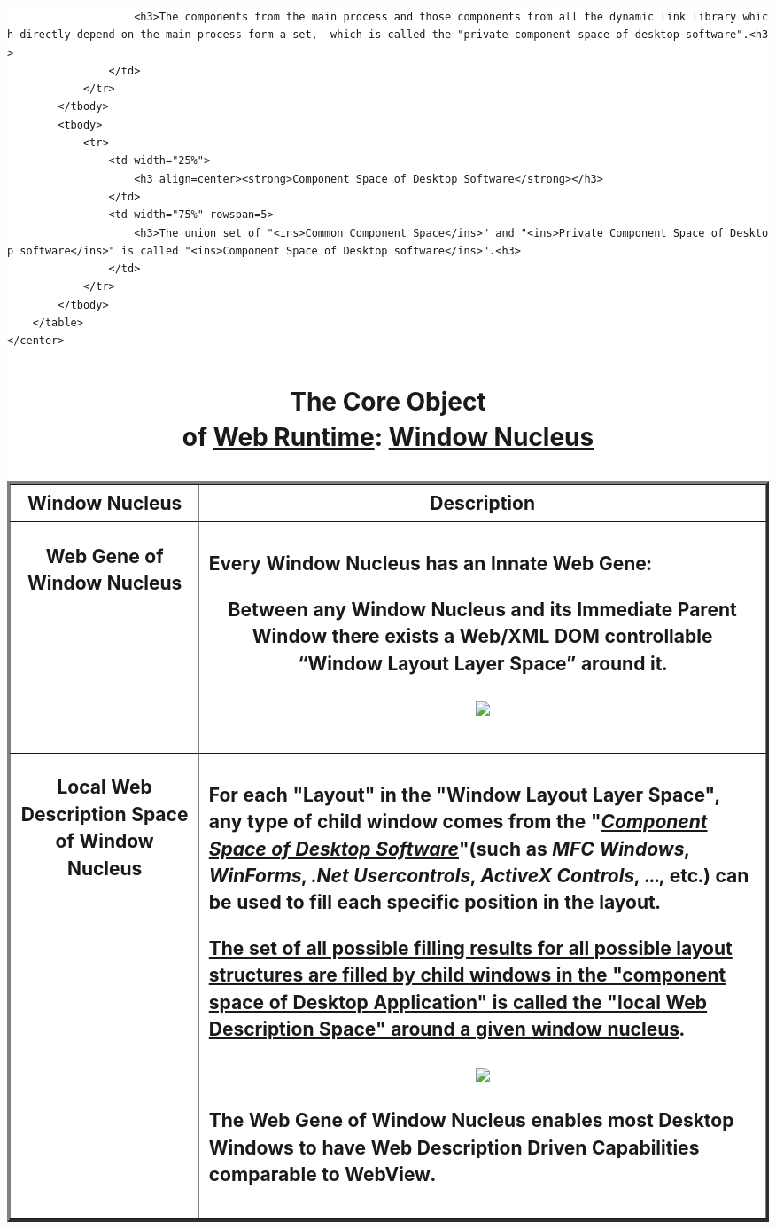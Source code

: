                        <h3>The components from the main process and those components from all the dynamic link library which directly depend on the main process form a set,  which is called the "private component space of desktop software".<h3>
                    </td>
                </tr>
            </tbody>
            <tbody>
                <tr>
                    <td width="25%">
                        <h3 align=center><strong>Component Space of Desktop Software</strong></h3>
                    </td>
                    <td width="75%" rowspan=5>
                        <h3>The union set of "<ins>Common Component Space</ins>" and "<ins>Private Component Space of Desktop software</ins>" is called "<ins>Component Space of Desktop software</ins>".<h3>
                    </td>
                </tr>
            </tbody>
        </table>
    </center>      


<h1  align=center>

The Core Object <br>of [Web Runtime](https://github.com/TangramDev/OpenWebRunTime): [Window Nucleus](https://github.com/TangramDev/.github/blob/main/WinNucleusDef.md)
</h1>
<div align=left>
<h2>

<center>
        <table border="3" cellpadding="3">
            <thead>
                <tr>
                    <th> <strong>Window Nucleus</strong>
                    <th> <strong>Description</strong>
                </tr>
            <tbody>
                <tr>
                    <td width="25%">
                        <p align=center><strong>Web Gene of Window Nucleus</strong></p>
                    </td>
                    <td width="75%" rowspan=5>
                        <h4 align=left>
                                <p>Every Window Nucleus has an Innate Web Gene:</p><p align=center>Between any Window Nucleus and its Immediate Parent Window there exists a Web/XML DOM controllable “Window Layout Layer Space” around it.</p>
                                <p align=center id="LayoutSpace"><img src="https://user-images.githubusercontent.com/26355688/182048931-17a7d63e-8c4d-4194-b032-9da79a74c29d.jpg" width="100%"/></p>
                        </h4>
                    </td>
                </tr>
            </tbody>            
            <tbody>
                <tr>
                    <td width="25%">
                        <p align=center><strong>Local Web Description Space of Window Nucleus</strong></p>
                    </td>
                    <td width="75%" rowspan=5>
                        <h4 align=left>
                        <p>For each "Layout" in the "Window Layout Layer Space", any type of child window comes from the "<ins><i>Component Space of Desktop Software</i></ins>"(such as <i>MFC Windows</i>, <i>WinForms</i>, <i>.Net Usercontrols</i>, <i>ActiveX Controls</i>, ..., etc.) can be used to fill each specific position in the layout.</p> <p><ins>The set of all possible filling results for all possible layout structures are filled by child windows in the "component space of Desktop Application" is called the "local Web Description Space" around a given window nucleus</ins>.</p> <p align=center id="periphery6"><img src="https://user-images.githubusercontent.com/26355688/180633438-d7025ce1-ba3f-438f-8bbe-7509b430de93.jpg" width="100%"/></p>
                        <p>The Web Gene of Window Nucleus enables most Desktop Windows to have Web Description Driven Capabilities comparable to WebView.
                        </p>
                        </h4>
                     </td>